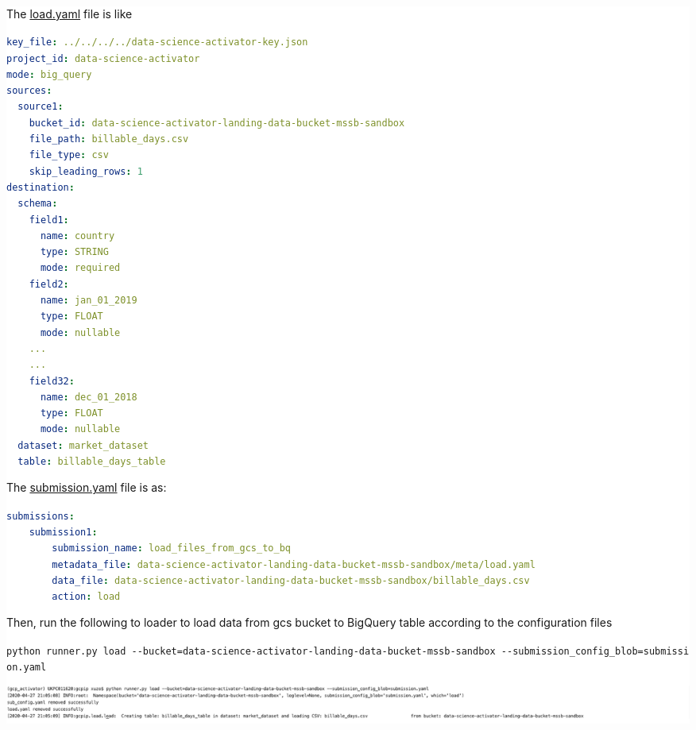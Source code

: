 The [load.yaml](configs/load.yaml) file is like

```yaml
key_file: ../../../../data-science-activator-key.json
project_id: data-science-activator
mode: big_query
sources:
  source1:
    bucket_id: data-science-activator-landing-data-bucket-mssb-sandbox
    file_path: billable_days.csv
    file_type: csv
    skip_leading_rows: 1
destination:
  schema:
    field1:
      name: country
      type: STRING
      mode: required
    field2:
      name: jan_01_2019
      type: FLOAT
      mode: nullable
    ...
    ...
    field32:
      name: dec_01_2018
      type: FLOAT
      mode: nullable
  dataset: market_dataset
  table: billable_days_table
```

The [submission.yaml](configs/submission.yaml) file is as:
```yaml
submissions:
    submission1:
        submission_name: load_files_from_gcs_to_bq
        metadata_file: data-science-activator-landing-data-bucket-mssb-sandbox/meta/load.yaml
        data_file: data-science-activator-landing-data-bucket-mssb-sandbox/billable_days.csv
        action: load
```

Then, run the following to loader to load data from gcs bucket to BigQuery table according to the configuration files

```shell script
python runner.py load --bucket=data-science-activator-landing-data-bucket-mssb-sandbox --submission_config_blob=submission.yaml
```

![loading data to bq](screenshots/loading_to_bq.png "loading data to bq")
